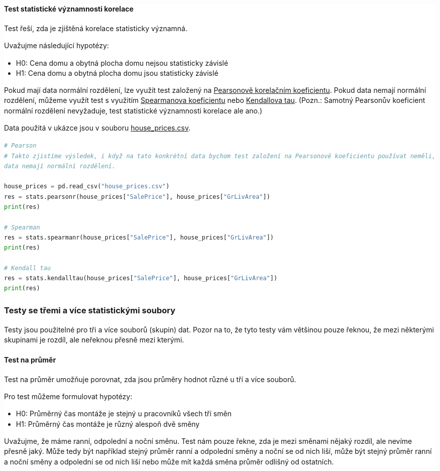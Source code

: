 ```python
```

#### Test statistické významnosti korelace

Test řeší, zda je zjištěná korelace statisticky významná. 

Uvažujme následující hypotézy:

- H0: Cena domu a obytná plocha domu nejsou statisticky závislé
- H1: Cena domu a obytná plocha domu jsou statisticky závislé

Pokud mají data normální rozdělení, lze využít test založený na [Pearsonově korelačním koeficientu](https://docs.scipy.org/doc/scipy/reference/generated/scipy.stats.pearsonr.html#scipy.stats.pearsonr). Pokud data nemají normální rozdělení, můžeme využít test s využitím [Spearmanova koeficientu](https://docs.scipy.org/doc/scipy/reference/generated/scipy.stats.spearmanr.html#scipy.stats.spearmanr) nebo [Kendallova tau](https://docs.scipy.org/doc/scipy/reference/generated/scipy.stats.kendalltau.html#scipy.stats.kendalltau). (Pozn.: Samotný Pearsonův koeficient normální rozdělení nevyžaduje, test statistické významnosti korelace ale ano.)

Data použitá v ukázce jsou v souboru [house_prices.csv](assets/house_prices.csv).


```python
# Pearson 
# Takto zjistíme výsledek, i když na tato konkrétní data bychom test založení na Pearsonově koeficientu používat neměli, data nemají normální rozdělení.

house_prices = pd.read_csv("house_prices.csv")
res = stats.pearsonr(house_prices["SalePrice"], house_prices["GrLivArea"])
print(res)

# Spearman
res = stats.spearmanr(house_prices["SalePrice"], house_prices["GrLivArea"])
print(res)

# Kendall tau
res = stats.kendalltau(house_prices["SalePrice"], house_prices["GrLivArea"])
print(res)
```

### Testy se třemi a více statistickými soubory

Testy jsou použitelné pro tři a více souborů (skupin) dat. Pozor na to, že tyto testy vám většinou pouze řeknou, že mezi některými skupinami je rozdíl, ale neřeknou přesně mezi kterými.

#### Test na průměr

Test na průměr umožňuje porovnat, zda jsou průměry hodnot různé u tří a více souborů.

Pro test můžeme formulovat hypotézy:

* H0: Průměrný čas montáže je stejný u pracovníků všech tří směn
* H1: Průměrný čas montáže je různý alespoň dvě směny

Uvažujme, že máme ranní, odpolední a noční směnu. Test nám pouze řekne, zda je mezi směnami nějaký rozdíl, ale nevíme přesně jaký. Může tedy být například stejný průměr ranní a odpolední směny a noční se od nich liší, může být stejný průměr ranní a noční směny a odpolední se od nich liší nebo může mít každá směna průměr odlišný od ostatních.
